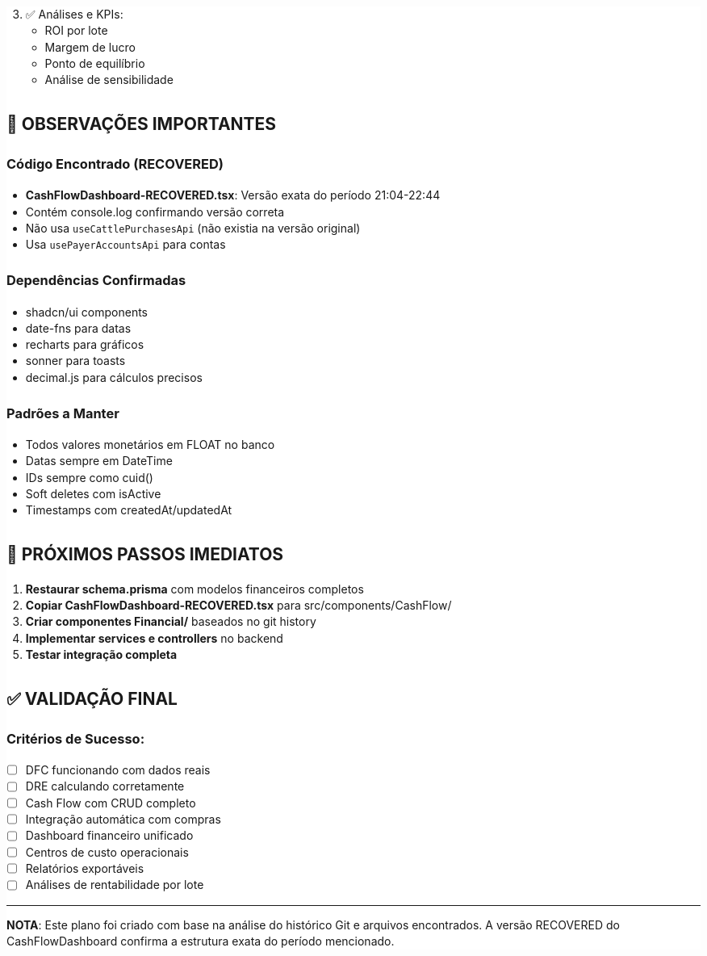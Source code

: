 3. ✅ Análises e KPIs:
   - ROI por lote
   - Margem de lucro
   - Ponto de equilíbrio
   - Análise de sensibilidade

## 📝 OBSERVAÇÕES IMPORTANTES

### Código Encontrado (RECOVERED)
- **CashFlowDashboard-RECOVERED.tsx**: Versão exata do período 21:04-22:44
- Contém console.log confirmando versão correta
- Não usa `useCattlePurchasesApi` (não existia na versão original)
- Usa `usePayerAccountsApi` para contas

### Dependências Confirmadas
- shadcn/ui components
- date-fns para datas
- recharts para gráficos
- sonner para toasts
- decimal.js para cálculos precisos

### Padrões a Manter
- Todos valores monetários em FLOAT no banco
- Datas sempre em DateTime
- IDs sempre como cuid()
- Soft deletes com isActive
- Timestamps com createdAt/updatedAt

## 🚀 PRÓXIMOS PASSOS IMEDIATOS

1. **Restaurar schema.prisma** com modelos financeiros completos
2. **Copiar CashFlowDashboard-RECOVERED.tsx** para src/components/CashFlow/
3. **Criar componentes Financial/** baseados no git history
4. **Implementar services e controllers** no backend
5. **Testar integração completa**

## ✅ VALIDAÇÃO FINAL

### Critérios de Sucesso:
- [ ] DFC funcionando com dados reais
- [ ] DRE calculando corretamente
- [ ] Cash Flow com CRUD completo
- [ ] Integração automática com compras
- [ ] Dashboard financeiro unificado
- [ ] Centros de custo operacionais
- [ ] Relatórios exportáveis
- [ ] Análises de rentabilidade por lote

---

**NOTA**: Este plano foi criado com base na análise do histórico Git e arquivos encontrados. A versão RECOVERED do CashFlowDashboard confirma a estrutura exata do período mencionado.